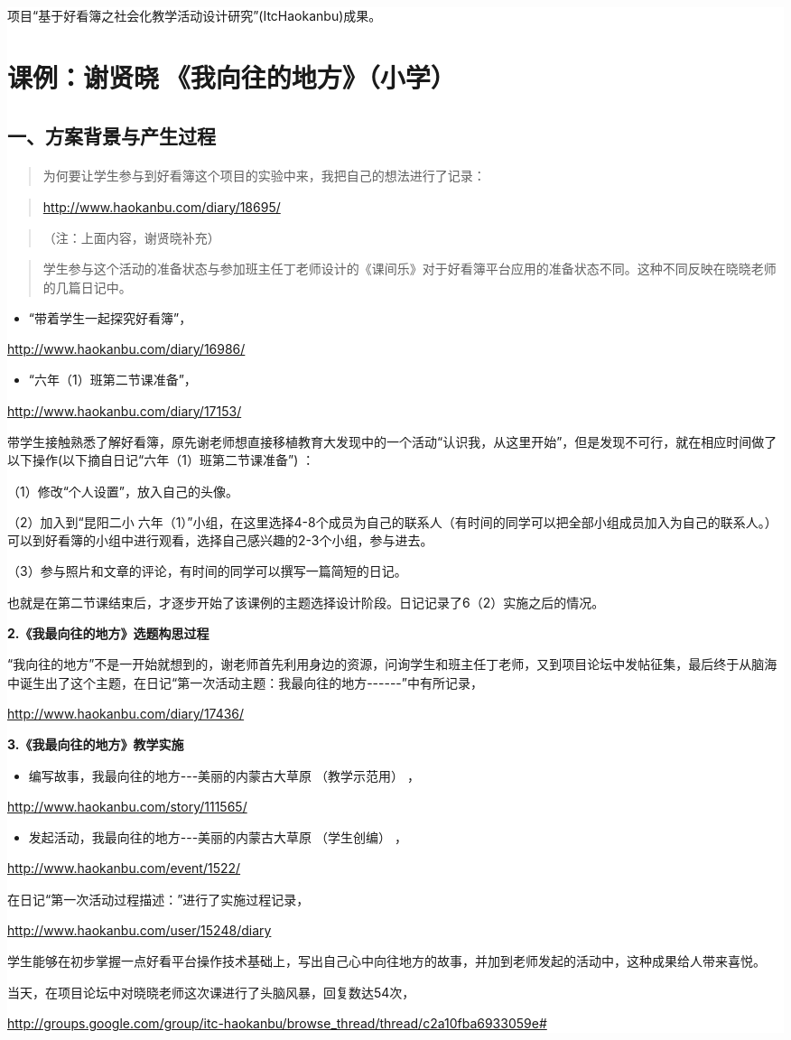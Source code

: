 项目“基于好看簿之社会化教学活动设计研究”(ItcHaokanbu)成果。

# 课例：谢贤晓 《我向往的地方》（小学） #

## 一、方案背景与产生过程 ##
> 为何要让学生参与到好看簿这个项目的实验中来，我把自己的想法进行了记录：

> http://www.haokanbu.com/diary/18695/

> （注：上面内容，谢贤晓补充）

> 学生参与这个活动的准备状态与参加班主任丁老师设计的《课间乐》对于好看簿平台应用的准备状态不同。这种不同反映在晓晓老师的几篇日记中。

  * “带着学生一起探究好看簿”，

http://www.haokanbu.com/diary/16986/

  * “六年（1）班第二节课准备”，

http://www.haokanbu.com/diary/17153/

带学生接触熟悉了解好看簿，原先谢老师想直接移植教育大发现中的一个活动“认识我，从这里开始”，但是发现不可行，就在相应时间做了以下操作(以下摘自日记“六年（1）班第二节课准备”) ：

（1）修改“个人设置”，放入自己的头像。

（2）加入到“昆阳二小 六年（1）”小组，在这里选择4-8个成员为自己的联系人（有时间的同学可以把全部小组成员加入为自己的联系人。）可以到好看簿的小组中进行观看，选择自己感兴趣的2-3个小组，参与进去。

（3）参与照片和文章的评论，有时间的同学可以撰写一篇简短的日记。

也就是在第二节课结束后，才逐步开始了该课例的主题选择设计阶段。日记记录了6（2）实施之后的情况。

**2.《我最向往的地方》选题构思过程**

“我向往的地方”不是一开始就想到的，谢老师首先利用身边的资源，问询学生和班主任丁老师，又到项目论坛中发帖征集，最后终于从脑海中诞生出了这个主题，在日记“第一次活动主题：我最向往的地方------”中有所记录，

http://www.haokanbu.com/diary/17436/

**3.《我最向往的地方》教学实施**

  * 编写故事，我最向往的地方---美丽的内蒙古大草原  （教学示范用） ，

http://www.haokanbu.com/story/111565/


  * 发起活动，我最向往的地方---美丽的内蒙古大草原  （学生创编） ，

http://www.haokanbu.com/event/1522/



在日记“第一次活动过程描述：”进行了实施过程记录，

http://www.haokanbu.com/user/15248/diary

学生能够在初步掌握一点好看平台操作技术基础上，写出自己心中向往地方的故事，并加到老师发起的活动中，这种成果给人带来喜悦。

当天，在项目论坛中对晓晓老师这次课进行了头脑风暴，回复数达54次，

http://groups.google.com/group/itc-haokanbu/browse_thread/thread/c2a10fba6933059e#
